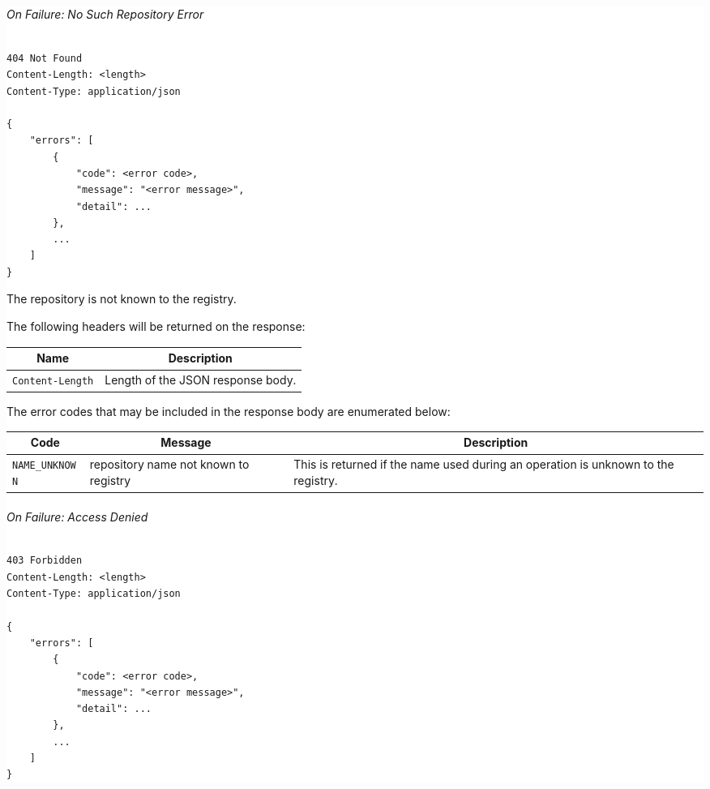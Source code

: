 

###### On Failure: No Such Repository Error

```
404 Not Found
Content-Length: <length>
Content-Type: application/json

{
	"errors": [
	    {
            "code": <error code>,
            "message": "<error message>",
            "detail": ...
        },
        ...
    ]
}
```

The repository is not known to the registry.

The following headers will be returned on the response:

|Name|Description|
|----|-----------|
|`Content-Length`|Length of the JSON response body.|



The error codes that may be included in the response body are enumerated below:

|Code|Message|Description|
|----|-------|-----------|
| `NAME_UNKNOWN` | repository name not known to registry | This is returned if the name used during an operation is unknown to the registry. |



###### On Failure: Access Denied

```
403 Forbidden
Content-Length: <length>
Content-Type: application/json

{
	"errors": [
	    {
            "code": <error code>,
            "message": "<error message>",
            "detail": ...
        },
        ...
    ]
}
```
